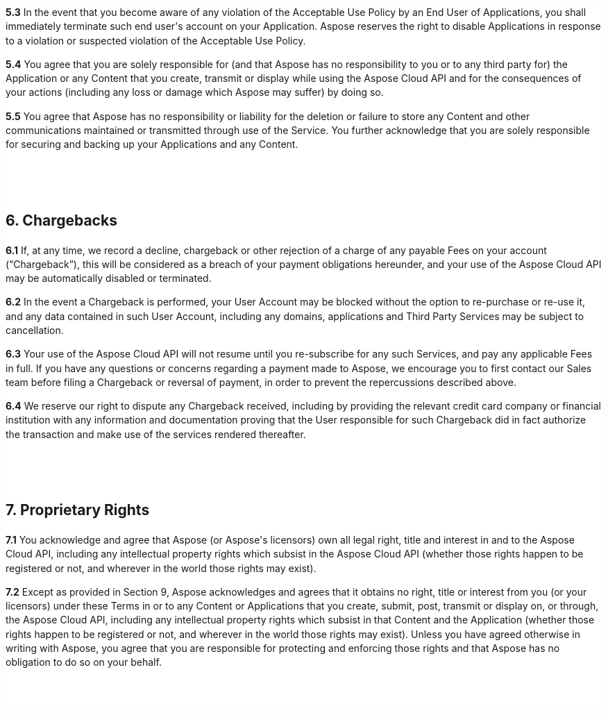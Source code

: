 **5.3** In the event that you become aware of any violation of the Acceptable Use Policy by an End User of Applications, you shall immediately terminate such end user's account on your Application. Aspose reserves the right to disable Applications in response to a violation or suspected violation of the Acceptable Use Policy.

**5.4** You agree that you are solely responsible for (and that Aspose has no responsibility to you or to any third party for) the Application or any Content that you create, transmit or display while using the Aspose Cloud API and for the consequences of your actions (including any loss or damage which Aspose may suffer) by doing so.

**5.5** You agree that Aspose has no responsibility or liability for the deletion or failure to store any Content and other communications maintained or transmitted through use of the Service. You further acknowledge that you are solely responsible for securing and backing up your Applications and any Content.

<div class="clearfix"> </div><div class="clearfix"> </div>

## 6\.  Chargebacks

**6.1** If, at any time, we record a decline, chargeback or other rejection of a charge of any payable Fees on your account (“Chargeback”), this will be considered as a breach of your payment obligations hereunder, and your use of the Aspose Cloud API may be automatically disabled or terminated.

**6.2** In the event a Chargeback is performed, your User Account may be blocked without the option to re-purchase or re-use it, and any data contained in such User Account, including any domains, applications and Third Party Services may be subject to cancellation.

**6.3** Your use of the Aspose Cloud API will not resume until you re-subscribe for any such Services, and pay any applicable Fees in full. If you have any questions or concerns regarding a payment made to Aspose, we encourage you to first contact our Sales team before filing a Chargeback or reversal of payment, in order to prevent the repercussions described above.

**6.4** We reserve our right to dispute any Chargeback received, including by providing the relevant credit card company or financial institution with any information and documentation proving that the User responsible for such Chargeback did in fact authorize the transaction and make use of the services rendered thereafter.

<div class="clearfix"> </div><div class="clearfix"> </div>

## 7\.  Proprietary Rights

**7.1** You acknowledge and agree that Aspose (or Aspose's licensors) own all legal right, title and interest in and to the Aspose Cloud API, including any intellectual property rights which subsist in the Aspose Cloud API (whether those rights happen to be registered or not, and wherever in the world those rights may exist).

**7.2** Except as provided in Section 9, Aspose acknowledges and agrees that it obtains no right, title or interest from you (or your licensors) under these Terms in or to any Content or Applications that you create, submit, post, transmit or display on, or through, the Aspose Cloud API, including any intellectual property rights which subsist in that Content and the Application (whether those rights happen to be registered or not, and wherever in the world those rights may exist). Unless you have agreed otherwise in writing with Aspose, you agree that you are responsible for protecting and enforcing those rights and that Aspose has no obligation to do so on your behalf.

<div class="clearfix"> </div><div class="clearfix"> </div>
